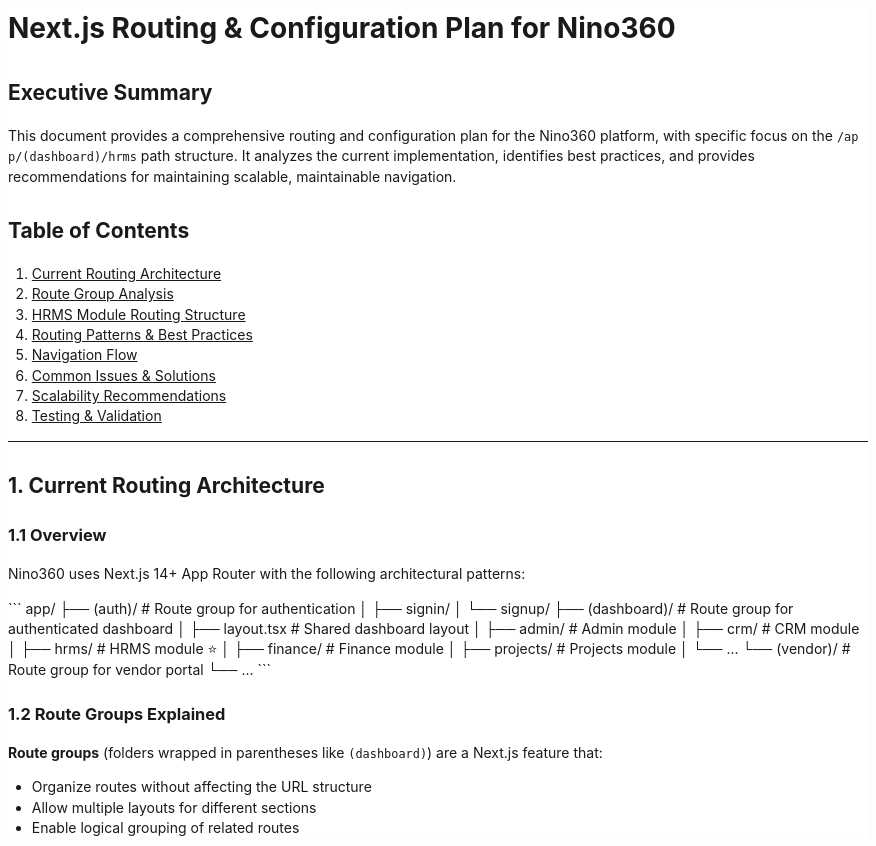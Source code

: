 # Next.js Routing & Configuration Plan for Nino360

## Executive Summary

This document provides a comprehensive routing and configuration plan for the Nino360 platform, with specific focus on the `/app/(dashboard)/hrms` path structure. It analyzes the current implementation, identifies best practices, and provides recommendations for maintaining scalable, maintainable navigation.

## Table of Contents

1. [Current Routing Architecture](#current-routing-architecture)
2. [Route Group Analysis](#route-group-analysis)
3. [HRMS Module Routing Structure](#hrms-module-routing-structure)
4. [Routing Patterns & Best Practices](#routing-patterns--best-practices)
5. [Navigation Flow](#navigation-flow)
6. [Common Issues & Solutions](#common-issues--solutions)
7. [Scalability Recommendations](#scalability-recommendations)
8. [Testing & Validation](#testing--validation)

---

## 1. Current Routing Architecture

### 1.1 Overview

Nino360 uses Next.js 14+ App Router with the following architectural patterns:

\`\`\`
app/
├── (auth)/                    # Route group for authentication
│   ├── signin/
│   └── signup/
├── (dashboard)/               # Route group for authenticated dashboard
│   ├── layout.tsx            # Shared dashboard layout
│   ├── admin/                # Admin module
│   ├── crm/                  # CRM module
│   ├── hrms/                 # HRMS module ⭐
│   ├── finance/              # Finance module
│   ├── projects/             # Projects module
│   └── ...
└── (vendor)/                  # Route group for vendor portal
    └── ...
\`\`\`

### 1.2 Route Groups Explained

**Route groups** (folders wrapped in parentheses like `(dashboard)`) are a Next.js feature that:
- Organize routes without affecting the URL structure
- Allow multiple layouts for different sections
- Enable logical grouping of related routes
